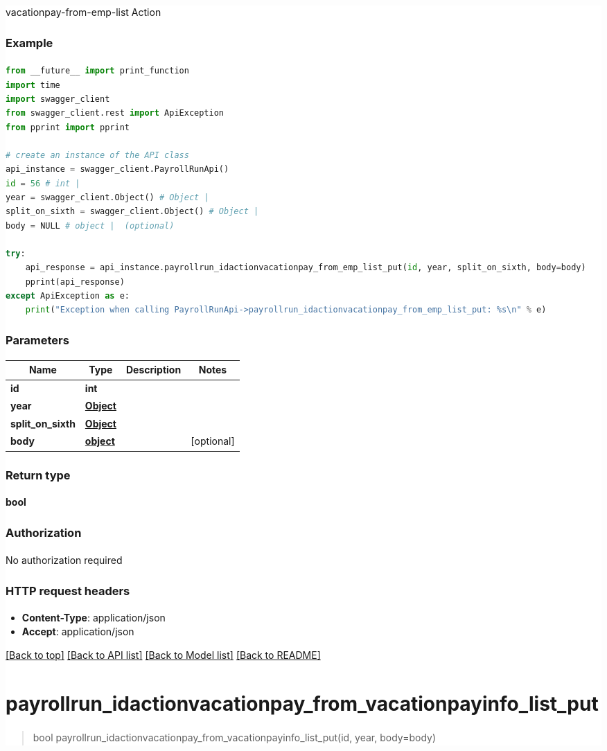 

vacationpay-from-emp-list Action

### Example
```python
from __future__ import print_function
import time
import swagger_client
from swagger_client.rest import ApiException
from pprint import pprint

# create an instance of the API class
api_instance = swagger_client.PayrollRunApi()
id = 56 # int | 
year = swagger_client.Object() # Object | 
split_on_sixth = swagger_client.Object() # Object | 
body = NULL # object |  (optional)

try:
    api_response = api_instance.payrollrun_idactionvacationpay_from_emp_list_put(id, year, split_on_sixth, body=body)
    pprint(api_response)
except ApiException as e:
    print("Exception when calling PayrollRunApi->payrollrun_idactionvacationpay_from_emp_list_put: %s\n" % e)
```

### Parameters

Name | Type | Description  | Notes
------------- | ------------- | ------------- | -------------
 **id** | **int**|  | 
 **year** | [**Object**](.md)|  | 
 **split_on_sixth** | [**Object**](.md)|  | 
 **body** | [**object**](object.md)|  | [optional] 

### Return type

**bool**

### Authorization

No authorization required

### HTTP request headers

 - **Content-Type**: application/json
 - **Accept**: application/json

[[Back to top]](#) [[Back to API list]](../README.md#documentation-for-api-endpoints) [[Back to Model list]](../README.md#documentation-for-models) [[Back to README]](../README.md)

# **payrollrun_idactionvacationpay_from_vacationpayinfo_list_put**
> bool payrollrun_idactionvacationpay_from_vacationpayinfo_list_put(id, year, body=body)
